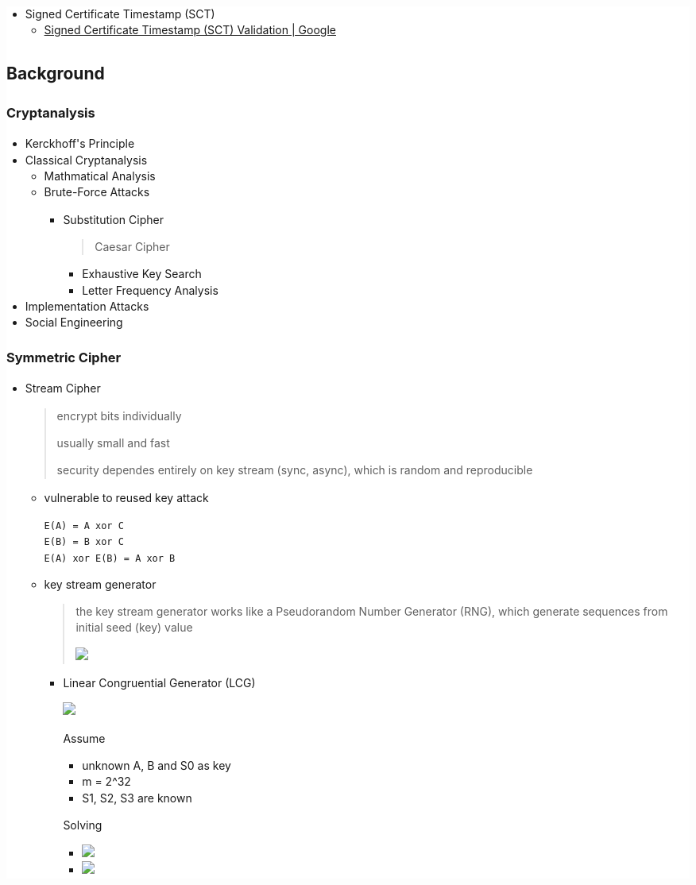 - Signed Certificate Timestamp (SCT)
  - [Signed Certificate Timestamp (SCT) Validation | Google](https://github.com/google/certificate-transparency/blob/master/docs/SCTValidation.md)


## Background

### Cryptanalysis
- Kerckhoff's Principle
- Classical Cryptanalysis
  - Mathmatical Analysis
  - Brute-Force Attacks
    - Substitution Cipher
      > Caesar Cipher

      - Exhaustive Key Search
      - Letter Frequency Analysis
- Implementation Attacks
- Social Engineering

### Symmetric Cipher
- Stream Cipher
  > encrypt bits individually
  > 
  > usually small and fast  
  > 
  > security dependes entirely on key stream (sync, async), which is random and reproducible
  
  - vulnerable to reused key attack

    ```
    E(A) = A xor C
    E(B) = B xor C
    E(A) xor E(B) = A xor B
    ```

  - key stream generator
    > the key stream generator works like a Pseudorandom Number Generator (RNG),
    > which generate sequences from initial seed (key) value
    > 
    > ![](<https://latex.codecogs.com/gif.latex?s_0 = seed, s_{i+1} = f(s_i, s_{i-1}, ..., s_{i-t})>)
  
    - Linear Congruential Generator (LCG)
    
      ![](<https://latex.codecogs.com/gif.latex?S_0 = seed, S_{i+1} = AS_i + B\ mod\ m>)  
    
      Assume
      - unknown A, B and S0 as key
      - m = 2^32
      - S1, S2, S3 are known  
    
      Solving  
      - ![](<https://latex.codecogs.com/gif.latex?S_2 = AS_1 + B\ (mod\ m)>)
      - ![](<https://latex.codecogs.com/gif.latex?S_3 = AS_2 + B\ (mod\ m)>)
    